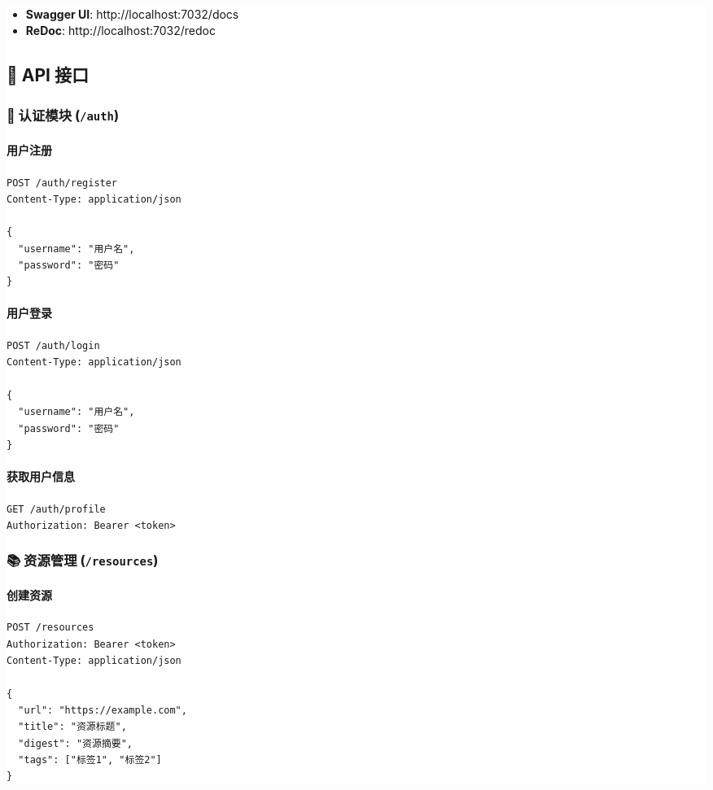 - **Swagger UI**: http://localhost:7032/docs
- **ReDoc**: http://localhost:7032/redoc

## 📡 API 接口

### 🔐 认证模块 (`/auth`)

#### 用户注册

```http
POST /auth/register
Content-Type: application/json

{
  "username": "用户名",
  "password": "密码"
}
```

#### 用户登录

```http
POST /auth/login
Content-Type: application/json

{
  "username": "用户名",
  "password": "密码"
}
```

#### 获取用户信息

```http
GET /auth/profile
Authorization: Bearer <token>
```

### 📚 资源管理 (`/resources`)

#### 创建资源

```http
POST /resources
Authorization: Bearer <token>
Content-Type: application/json

{
  "url": "https://example.com",
  "title": "资源标题",
  "digest": "资源摘要",
  "tags": ["标签1", "标签2"]
}
```
